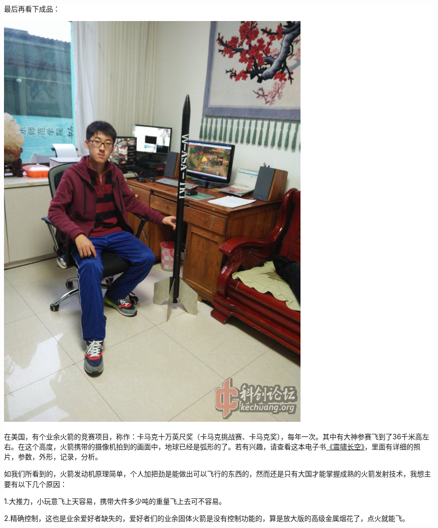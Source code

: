 最后再看下成品：

![科创航天论坛上的大神制作的，我感觉自己老了](几种航空发动机的区别/14.jpg)


在美国，有个业余火箭的竞赛项目，称作：卡马克十万英尺奖（卡马克挑战赛、卡马克奖），每年一次。其中有大神参赛飞到了36千米高左右。在这个高度，火箭携带的摄像机拍到的画面中，地球已经是弧形的了。若有兴趣，请查看这本电子书[《震啸长空》](/resource/震啸长空.pdf)，里面有详细的照片，参数，外形，记录，分析。


如我们所看到的，火箭发动机原理简单，个人加把劲是能做出可以飞行的东西的，然而还是只有大国才能掌握成熟的火箭发射技术，我想主要有以下几个原因：

1.大推力，小玩意飞上天容易，携带大件多少吨的重量飞上去可不容易。

2.精确控制，这也是业余爱好者缺失的，爱好者们的业余固体火箭是没有控制功能的，算是放大版的高级金属烟花了，点火就能飞。
